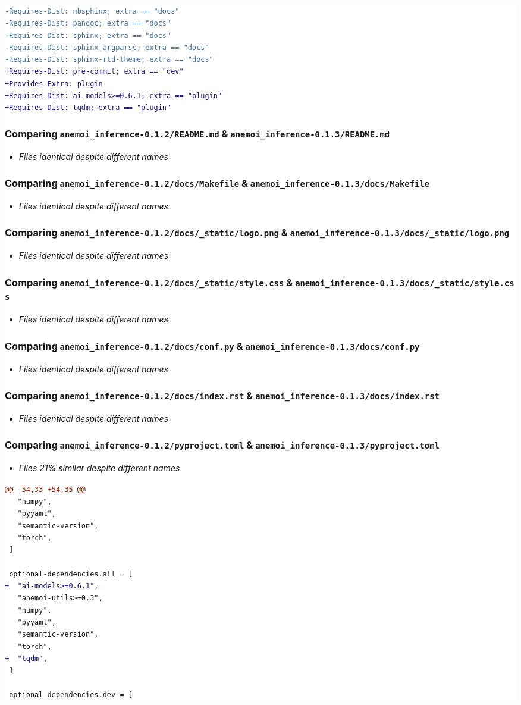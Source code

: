 ```diff
-Requires-Dist: nbsphinx; extra == "docs"
-Requires-Dist: pandoc; extra == "docs"
-Requires-Dist: sphinx; extra == "docs"
-Requires-Dist: sphinx-argparse; extra == "docs"
-Requires-Dist: sphinx-rtd-theme; extra == "docs"
+Requires-Dist: pre-commit; extra == "dev"
+Provides-Extra: plugin
+Requires-Dist: ai-models>=0.6.1; extra == "plugin"
+Requires-Dist: tqdm; extra == "plugin"
```

### Comparing `anemoi_inference-0.1.2/README.md` & `anemoi_inference-0.1.3/README.md`

 * *Files identical despite different names*

### Comparing `anemoi_inference-0.1.2/docs/Makefile` & `anemoi_inference-0.1.3/docs/Makefile`

 * *Files identical despite different names*

### Comparing `anemoi_inference-0.1.2/docs/_static/logo.png` & `anemoi_inference-0.1.3/docs/_static/logo.png`

 * *Files identical despite different names*

### Comparing `anemoi_inference-0.1.2/docs/_static/style.css` & `anemoi_inference-0.1.3/docs/_static/style.css`

 * *Files identical despite different names*

### Comparing `anemoi_inference-0.1.2/docs/conf.py` & `anemoi_inference-0.1.3/docs/conf.py`

 * *Files identical despite different names*

### Comparing `anemoi_inference-0.1.2/docs/index.rst` & `anemoi_inference-0.1.3/docs/index.rst`

 * *Files identical despite different names*

### Comparing `anemoi_inference-0.1.2/pyproject.toml` & `anemoi_inference-0.1.3/pyproject.toml`

 * *Files 21% similar despite different names*

```diff
@@ -54,33 +54,35 @@
   "numpy",
   "pyyaml",
   "semantic-version",
   "torch",
 ]
 
 optional-dependencies.all = [
+  "ai-models>=0.6.1",
   "anemoi-utils>=0.3",
   "numpy",
   "pyyaml",
   "semantic-version",
   "torch",
+  "tqdm",
 ]
 
 optional-dependencies.dev = [
```